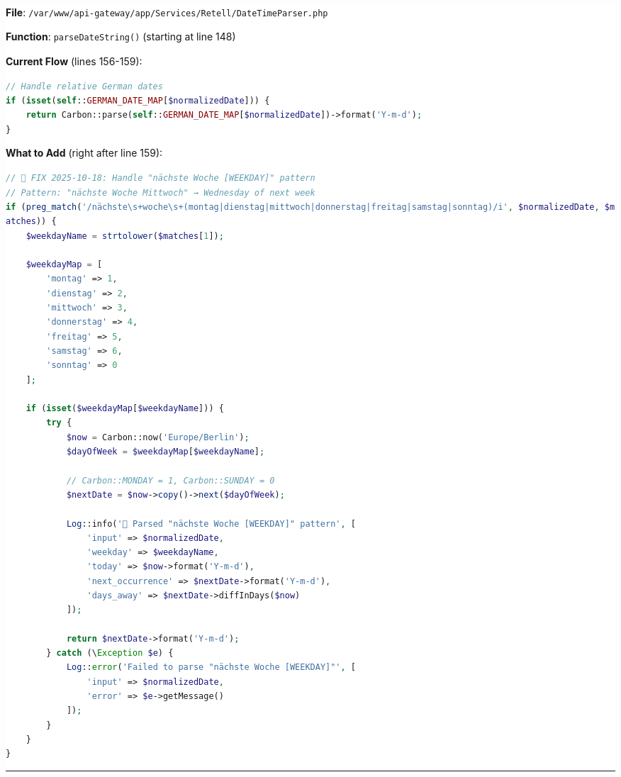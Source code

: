**File**: `/var/www/api-gateway/app/Services/Retell/DateTimeParser.php`

**Function**: `parseDateString()` (starting at line 148)

**Current Flow** (lines 156-159):
```php
// Handle relative German dates
if (isset(self::GERMAN_DATE_MAP[$normalizedDate])) {
    return Carbon::parse(self::GERMAN_DATE_MAP[$normalizedDate])->format('Y-m-d');
}
```

**What to Add** (right after line 159):
```php
// 🔧 FIX 2025-10-18: Handle "nächste Woche [WEEKDAY]" pattern
// Pattern: "nächste Woche Mittwoch" → Wednesday of next week
if (preg_match('/nächste\s+woche\s+(montag|dienstag|mittwoch|donnerstag|freitag|samstag|sonntag)/i', $normalizedDate, $matches)) {
    $weekdayName = strtolower($matches[1]);

    $weekdayMap = [
        'montag' => 1,
        'dienstag' => 2,
        'mittwoch' => 3,
        'donnerstag' => 4,
        'freitag' => 5,
        'samstag' => 6,
        'sonntag' => 0
    ];

    if (isset($weekdayMap[$weekdayName])) {
        try {
            $now = Carbon::now('Europe/Berlin');
            $dayOfWeek = $weekdayMap[$weekdayName];

            // Carbon::MONDAY = 1, Carbon::SUNDAY = 0
            $nextDate = $now->copy()->next($dayOfWeek);

            Log::info('📅 Parsed "nächste Woche [WEEKDAY]" pattern', [
                'input' => $normalizedDate,
                'weekday' => $weekdayName,
                'today' => $now->format('Y-m-d'),
                'next_occurrence' => $nextDate->format('Y-m-d'),
                'days_away' => $nextDate->diffInDays($now)
            ]);

            return $nextDate->format('Y-m-d');
        } catch (\Exception $e) {
            Log::error('Failed to parse "nächste Woche [WEEKDAY]"', [
                'input' => $normalizedDate,
                'error' => $e->getMessage()
            ]);
        }
    }
}
```

---